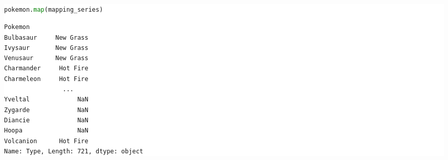 


```python
pokemon.map(mapping_series)
```




    Pokemon
    Bulbasaur     New Grass
    Ivysaur       New Grass
    Venusaur      New Grass
    Charmander     Hot Fire
    Charmeleon     Hot Fire
                    ...    
    Yveltal             NaN
    Zygarde             NaN
    Diancie             NaN
    Hoopa               NaN
    Volcanion      Hot Fire
    Name: Type, Length: 721, dtype: object




```python

```

